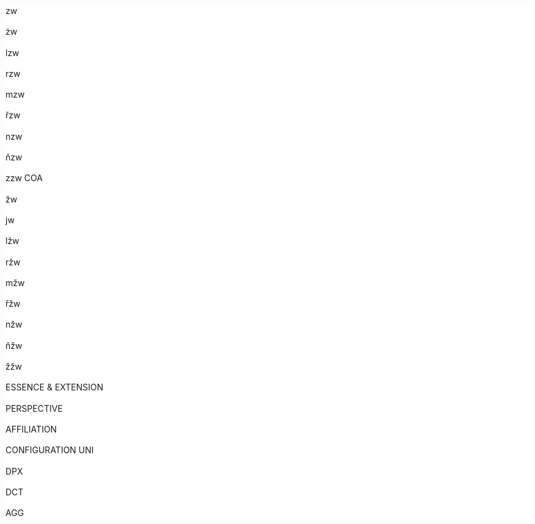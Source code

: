 zw
	

żw
	

lzw
	

rzw
	

mzw
	

řzw
	

nzw
	

ňzw
	

zzw
COA
	

žw
	

jw
	

lžw
	

ržw
	

mžw
	

řžw
	

nžw
	

ňžw
	

žžw



ESSENCE & EXTENSION
	
PERSPECTIVE
	
AFFILIATION
	
CONFIGURATION
UNI
	
DPX
	
DCT
	
AGG
	
